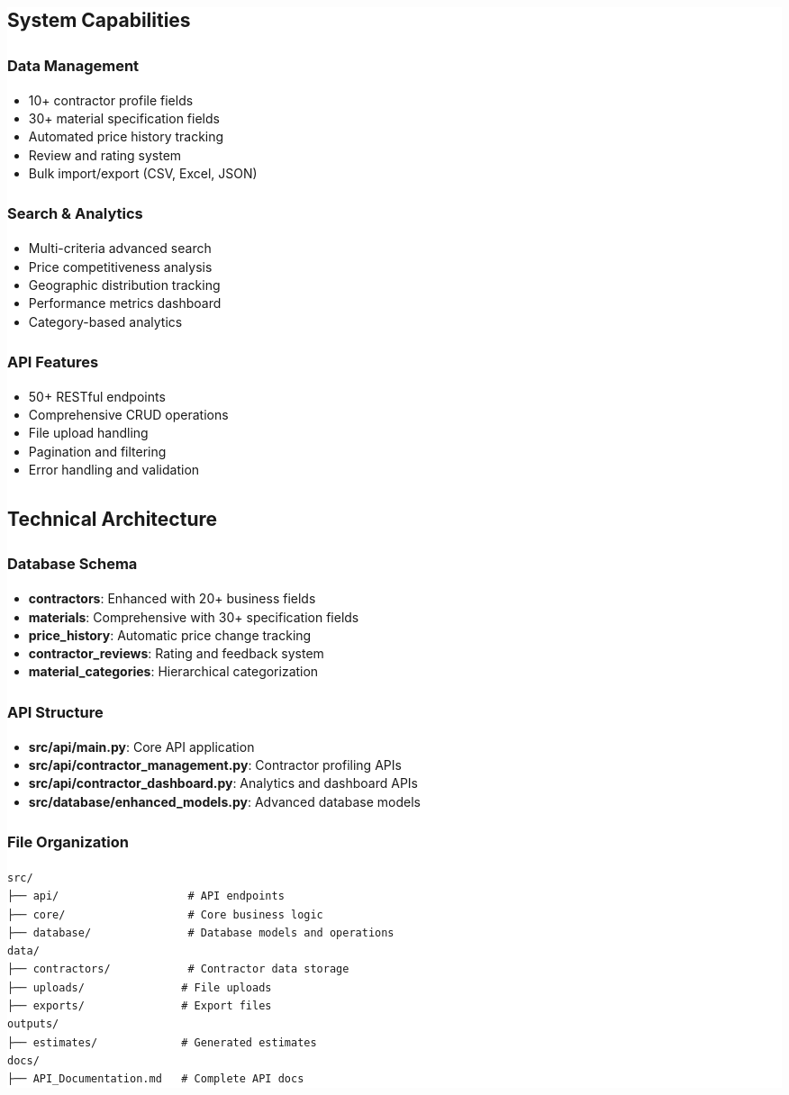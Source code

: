 ## System Capabilities

### Data Management
- 10+ contractor profile fields
- 30+ material specification fields
- Automated price history tracking
- Review and rating system
- Bulk import/export (CSV, Excel, JSON)

### Search & Analytics
- Multi-criteria advanced search
- Price competitiveness analysis
- Geographic distribution tracking
- Performance metrics dashboard
- Category-based analytics

### API Features
- 50+ RESTful endpoints
- Comprehensive CRUD operations
- File upload handling
- Pagination and filtering
- Error handling and validation

## Technical Architecture

### Database Schema
- **contractors**: Enhanced with 20+ business fields
- **materials**: Comprehensive with 30+ specification fields
- **price_history**: Automatic price change tracking
- **contractor_reviews**: Rating and feedback system
- **material_categories**: Hierarchical categorization

### API Structure
- **src/api/main.py**: Core API application
- **src/api/contractor_management.py**: Contractor profiling APIs
- **src/api/contractor_dashboard.py**: Analytics and dashboard APIs
- **src/database/enhanced_models.py**: Advanced database models

### File Organization
```
src/
├── api/                    # API endpoints
├── core/                   # Core business logic
├── database/               # Database models and operations
data/
├── contractors/            # Contractor data storage
├── uploads/               # File uploads
├── exports/               # Export files
outputs/
├── estimates/             # Generated estimates
docs/
├── API_Documentation.md   # Complete API docs
```
